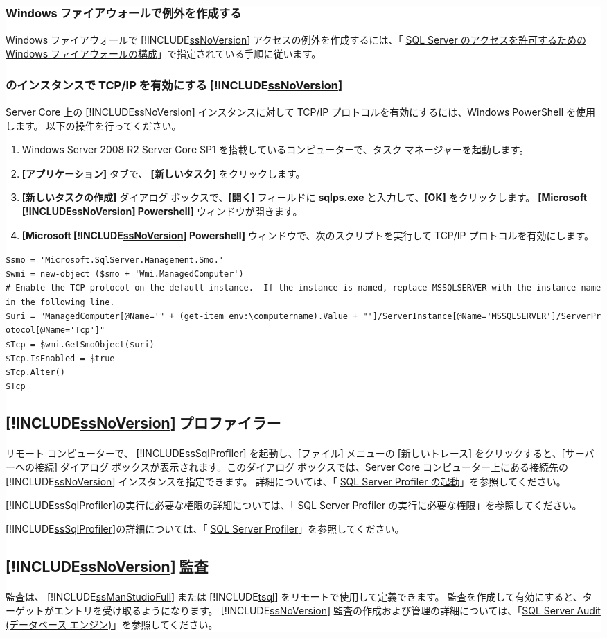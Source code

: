 ### <a name="create-exceptions-in-windows-firewall"></a>Windows ファイアウォールで例外を作成する  
 Windows ファイアウォールで [!INCLUDE[ssNoVersion](../../includes/ssnoversion-md.md)] アクセスの例外を作成するには、「 [SQL Server のアクセスを許可するための Windows ファイアウォールの構成](../../sql-server/install/configure-the-windows-firewall-to-allow-sql-server-access.md)」で指定されている手順に従います。  
  
### <a name="enable-tcpip-on-the-instance-of-includessnoversionincludesssnoversion-mdmd"></a>のインスタンスで TCP/IP を有効にする [!INCLUDE[ssNoVersion](../../includes/ssnoversion-md.md)]  
 Server Core 上の [!INCLUDE[ssNoVersion](../../includes/ssnoversion-md.md)] インスタンスに対して TCP/IP プロトコルを有効にするには、Windows PowerShell を使用します。 以下の操作を行ってください。  
  
1.  Windows Server 2008 R2 Server Core SP1 を搭載しているコンピューターで、タスク マネージャーを起動します。  
  
2.  **[アプリケーション]** タブで、 **[新しいタスク]** をクリックします。  
  
3.  **[新しいタスクの作成]** ダイアログ ボックスで、**[開く]** フィールドに **sqlps.exe** と入力して、**[OK]** をクリックします。 **[Microsoft [!INCLUDE[ssNoVersion](../../includes/ssnoversion-md.md)] Powershell]** ウィンドウが開きます。  
  
4.  **[Microsoft [!INCLUDE[ssNoVersion](../../includes/ssnoversion-md.md)] Powershell]** ウィンドウで、次のスクリプトを実行して TCP/IP プロトコルを有効にします。  
  
```  
$smo = 'Microsoft.SqlServer.Management.Smo.'  
$wmi = new-object ($smo + 'Wmi.ManagedComputer')  
# Enable the TCP protocol on the default instance.  If the instance is named, replace MSSQLSERVER with the instance name in the following line.  
$uri = "ManagedComputer[@Name='" + (get-item env:\computername).Value + "']/ServerInstance[@Name='MSSQLSERVER']/ServerProtocol[@Name='Tcp']"  
$Tcp = $wmi.GetSmoObject($uri)  
$Tcp.IsEnabled = $true  
$Tcp.Alter()  
$Tcp  
```  
  
##  <a name="BKMK_Profiler"></a> [!INCLUDE[ssNoVersion](../../includes/ssnoversion-md.md)] プロファイラー  
 リモート コンピューターで、 [!INCLUDE[ssSqlProfiler](../../includes/sssqlprofiler-md.md)] を起動し、[ファイル] メニューの [新しいトレース] をクリックすると、[サーバーへの接続] ダイアログ ボックスが表示されます。このダイアログ ボックスでは、Server Core コンピューター上にある接続先の [!INCLUDE[ssNoVersion](../../includes/ssnoversion-md.md)] インスタンスを指定できます。 詳細については、「 [SQL Server Profiler の起動](../../tools/sql-server-profiler/start-sql-server-profiler.md)」を参照してください。  
  
 [!INCLUDE[ssSqlProfiler](../../includes/sssqlprofiler-md.md)]の実行に必要な権限の詳細については、「 [SQL Server Profiler の実行に必要な権限](../../tools/sql-server-profiler/permissions-required-to-run-sql-server-profiler.md)」を参照してください。  
  
 [!INCLUDE[ssSqlProfiler](../../includes/sssqlprofiler-md.md)]の詳細については、「 [SQL Server Profiler](../../tools/sql-server-profiler/sql-server-profiler.md)」を参照してください。  
  
##  <a name="BKMK_Auditing"></a> [!INCLUDE[ssNoVersion](../../includes/ssnoversion-md.md)] 監査  
 監査は、 [!INCLUDE[ssManStudioFull](../../includes/ssmanstudiofull-md.md)] または [!INCLUDE[tsql](../../includes/tsql-md.md)] をリモートで使用して定義できます。 監査を作成して有効にすると、ターゲットがエントリを受け取るようになります。 [!INCLUDE[ssNoVersion](../../includes/ssnoversion-md.md)] 監査の作成および管理の詳細については、「[SQL Server Audit &#40;データベース エンジン&#41;](../../relational-databases/security/auditing/sql-server-audit-database-engine.md)」を参照してください。  
  